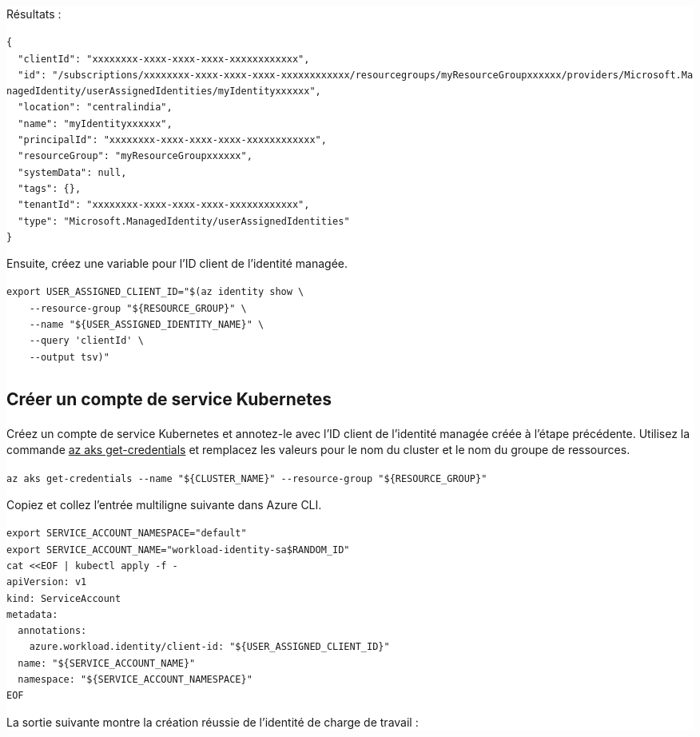Résultats :

```output
{
  "clientId": "xxxxxxxx-xxxx-xxxx-xxxx-xxxxxxxxxxxx",
  "id": "/subscriptions/xxxxxxxx-xxxx-xxxx-xxxx-xxxxxxxxxxxx/resourcegroups/myResourceGroupxxxxxx/providers/Microsoft.ManagedIdentity/userAssignedIdentities/myIdentityxxxxxx",
  "location": "centralindia",
  "name": "myIdentityxxxxxx",
  "principalId": "xxxxxxxx-xxxx-xxxx-xxxx-xxxxxxxxxxxx",
  "resourceGroup": "myResourceGroupxxxxxx",
  "systemData": null,
  "tags": {},
  "tenantId": "xxxxxxxx-xxxx-xxxx-xxxx-xxxxxxxxxxxx",
  "type": "Microsoft.ManagedIdentity/userAssignedIdentities"
}
```

Ensuite, créez une variable pour l’ID client de l’identité managée.

```azurecli-interactive
export USER_ASSIGNED_CLIENT_ID="$(az identity show \
    --resource-group "${RESOURCE_GROUP}" \
    --name "${USER_ASSIGNED_IDENTITY_NAME}" \
    --query 'clientId' \
    --output tsv)"
```

## Créer un compte de service Kubernetes

Créez un compte de service Kubernetes et annotez-le avec l’ID client de l’identité managée créée à l’étape précédente. Utilisez la commande [az aks get-credentials][az-aks-get-credentials] et remplacez les valeurs pour le nom du cluster et le nom du groupe de ressources.

```azurecli-interactive
az aks get-credentials --name "${CLUSTER_NAME}" --resource-group "${RESOURCE_GROUP}"
```

Copiez et collez l’entrée multiligne suivante dans Azure CLI.

```azurecli-interactive
export SERVICE_ACCOUNT_NAMESPACE="default"
export SERVICE_ACCOUNT_NAME="workload-identity-sa$RANDOM_ID"
cat <<EOF | kubectl apply -f -
apiVersion: v1
kind: ServiceAccount
metadata:
  annotations:
    azure.workload.identity/client-id: "${USER_ASSIGNED_CLIENT_ID}"
  name: "${SERVICE_ACCOUNT_NAME}"
  namespace: "${SERVICE_ACCOUNT_NAMESPACE}"
EOF
```

La sortie suivante montre la création réussie de l’identité de charge de travail :


[kubectl-describe]: https://kubernetes.io/docs/reference/generated/kubectl/kubectl-commands#describe
[kubernetes-concepts]: concepts-clusters-workloads.md
[workload-identity-overview]: workload-identity-overview.md
[azure-resource-group]: /azure/azure-resource-manager/management/overview
[az-group-create]: /cli/azure/group#az-group-create
[aks-identity-concepts]: concepts-identity.md
[federated-identity-credential]: /graph/api/resources/federatedidentitycredentials-overview
[tutorial-python-aks-storage-workload-identity]: /azure/service-connector/tutorial-python-aks-storage-workload-identity
[az-aks-create]: /cli/azure/aks#az-aks-create
[az aks update]: /cli/azure/aks#az-aks-update
[aks-two-resource-groups]: faq.yml
[az-account-set]: /cli/azure/account#az-account-set
[az-identity-create]: /cli/azure/identity#az-identity-create
[az-aks-get-credentials]: /cli/azure/aks#az-aks-get-credentials
[az-identity-federated-credential-create]: /cli/azure/identity/federated-credential#az-identity-federated-credential-create
[workload-identity-migration]: workload-identity-migrate-from-pod-identity.md
[azure-identity-libraries]: /azure/active-directory/develop/reference-v2-libraries